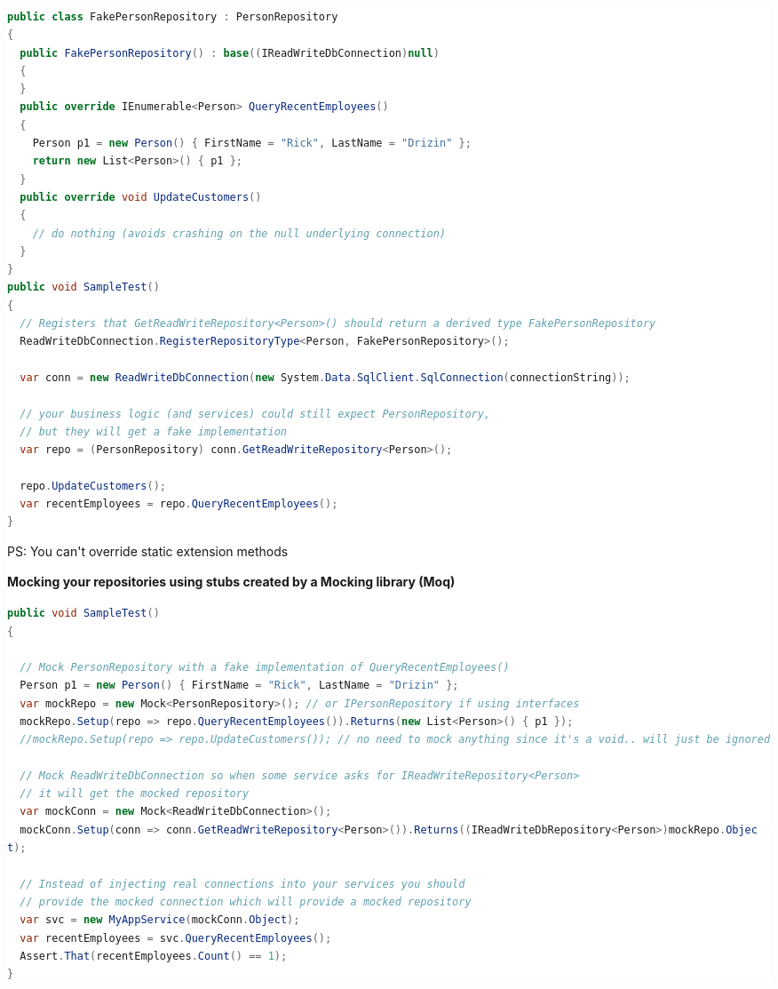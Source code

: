 ```cs
public class FakePersonRepository : PersonRepository
{
  public FakePersonRepository() : base((IReadWriteDbConnection)null)
  {
  }
  public override IEnumerable<Person> QueryRecentEmployees()
  {
    Person p1 = new Person() { FirstName = "Rick", LastName = "Drizin" };
    return new List<Person>() { p1 };
  }
  public override void UpdateCustomers()
  {
    // do nothing (avoids crashing on the null underlying connection)
  }
}
public void SampleTest()
{
  // Registers that GetReadWriteRepository<Person>() should return a derived type FakePersonRepository
  ReadWriteDbConnection.RegisterRepositoryType<Person, FakePersonRepository>();

  var conn = new ReadWriteDbConnection(new System.Data.SqlClient.SqlConnection(connectionString));  
  
  // your business logic (and services) could still expect PersonRepository,
  // but they will get a fake implementation
  var repo = (PersonRepository) conn.GetReadWriteRepository<Person>();
  
  repo.UpdateCustomers();
  var recentEmployees = repo.QueryRecentEmployees();
}
```

PS: You can't override static extension methods 

**Mocking your repositories using stubs created by a Mocking library (Moq)**
```cs
public void SampleTest()
{
  
  // Mock PersonRepository with a fake implementation of QueryRecentEmployees()
  Person p1 = new Person() { FirstName = "Rick", LastName = "Drizin" };
  var mockRepo = new Mock<PersonRepository>(); // or IPersonRepository if using interfaces
  mockRepo.Setup(repo => repo.QueryRecentEmployees()).Returns(new List<Person>() { p1 });
  //mockRepo.Setup(repo => repo.UpdateCustomers()); // no need to mock anything since it's a void.. will just be ignored

  // Mock ReadWriteDbConnection so when some service asks for IReadWriteRepository<Person>
  // it will get the mocked repository
  var mockConn = new Mock<ReadWriteDbConnection>();
  mockConn.Setup(conn => conn.GetReadWriteRepository<Person>()).Returns((IReadWriteDbRepository<Person>)mockRepo.Object);

  // Instead of injecting real connections into your services you should 
  // provide the mocked connection which will provide a mocked repository
  var svc = new MyAppService(mockConn.Object);
  var recentEmployees = svc.QueryRecentEmployees();
  Assert.That(recentEmployees.Count() == 1);
}
```
